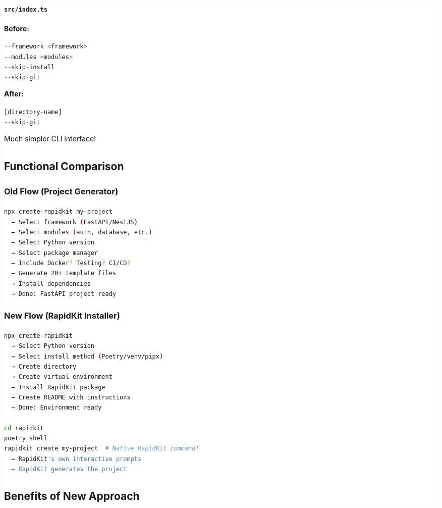 #### `src/index.ts`
**Before:**
```typescript
--framework <framework>
--modules <modules>
--skip-install
--skip-git
```

**After:**
```typescript
[directory-name]
--skip-git
```

Much simpler CLI interface!

## Functional Comparison

### Old Flow (Project Generator)
```bash
npx create-rapidkit my-project
  → Select framework (FastAPI/NestJS)
  → Select modules (auth, database, etc.)
  → Select Python version
  → Select package manager
  → Include Docker? Testing? CI/CD?
  → Generate 20+ template files
  → Install dependencies
  → Done: FastAPI project ready
```

### New Flow (RapidKit Installer)
```bash
npx create-rapidkit
  → Select Python version
  → Select install method (Poetry/venv/pipx)
  → Create directory
  → Create virtual environment
  → Install RapidKit package
  → Create README with instructions
  → Done: Environment ready

cd rapidkit
poetry shell
rapidkit create my-project  # Native RapidKit command!
  → RapidKit's own interactive prompts
  → RapidKit generates the project
```

## Benefits of New Approach
